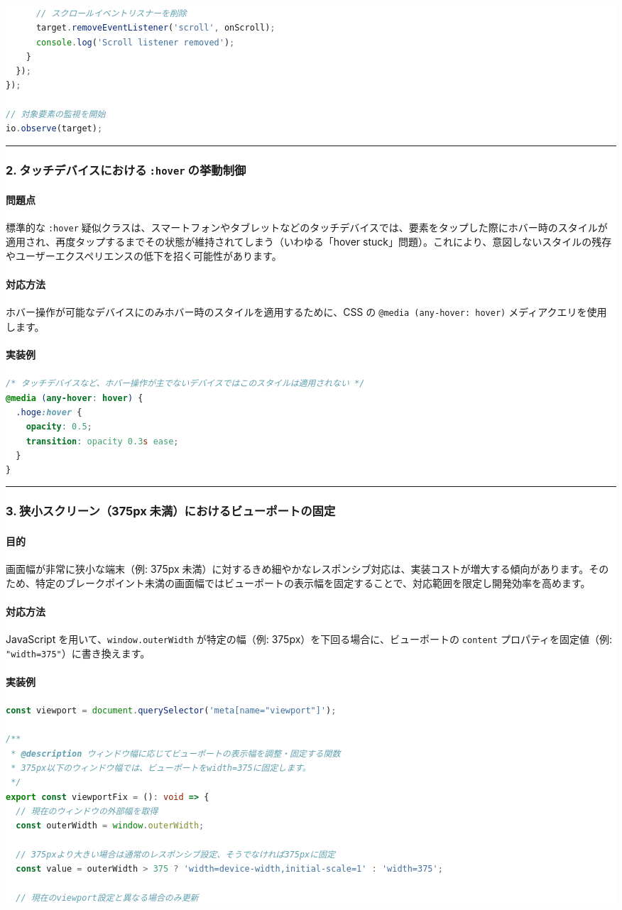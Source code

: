 ```ts
      // スクロールイベントリスナーを削除
      target.removeEventListener('scroll', onScroll);
      console.log('Scroll listener removed');
    }
  });
});

// 対象要素の監視を開始
io.observe(target);
```

---

### 2. タッチデバイスにおける `:hover` の挙動制御

#### 問題点

標準的な `:hover` 疑似クラスは、スマートフォンやタブレットなどのタッチデバイスでは、要素をタップした際にホバー時のスタイルが適用され、再度タップするまでその状態が維持されてしまう（いわゆる「hover stuck」問題）。これにより、意図しないスタイルの残存やユーザーエクスペリエンスの低下を招く可能性があります。

#### 対応方法

ホバー操作が可能なデバイスにのみホバー時のスタイルを適用するために、CSS の `@media (any-hover: hover)` メディアクエリを使用します。

#### 実装例

```css
/* タッチデバイスなど、ホバー操作が主でないデバイスではこのスタイルは適用されない */
@media (any-hover: hover) {
  .hoge:hover {
    opacity: 0.5;
    transition: opacity 0.3s ease;
  }
}
```

---

### 3. 狭小スクリーン（375px 未満）におけるビューポートの固定

#### 目的

画面幅が非常に狭小な端末（例: 375px 未満）に対するきめ細やかなレスポンシブ対応は、実装コストが増大する傾向があります。そのため、特定のブレークポイント未満の画面幅ではビューポートの表示幅を固定することで、対応範囲を限定し開発効率を高めます。

#### 対応方法

JavaScript を用いて、`window.outerWidth` が特定の幅（例: 375px）を下回る場合に、ビューポートの `content` プロパティを固定値（例: `"width=375"`）に書き換えます。

#### 実装例

```ts
const viewport = document.querySelector('meta[name="viewport"]');

/**
 * @description ウィンドウ幅に応じてビューポートの表示幅を調整・固定する関数
 * 375px以下のウィンドウ幅では、ビューポートをwidth=375に固定します。
 */
export const viewportFix = (): void => {
  // 現在のウィンドウの外部幅を取得
  const outerWidth = window.outerWidth;

  // 375pxより大きい場合は通常のレスポンシブ設定、そうでなければ375pxに固定
  const value = outerWidth > 375 ? 'width=device-width,initial-scale=1' : 'width=375';

  // 現在のviewport設定と異なる場合のみ更新
```